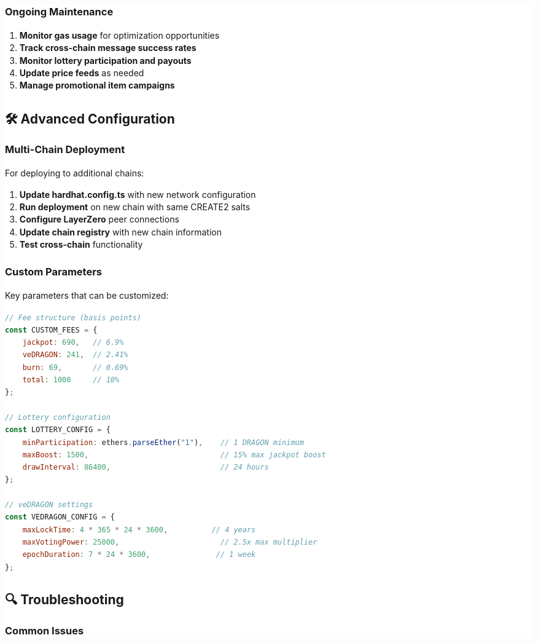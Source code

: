 ### Ongoing Maintenance
1. **Monitor gas usage** for optimization opportunities
2. **Track cross-chain message success rates**
3. **Monitor lottery participation and payouts**
4. **Update price feeds** as needed
5. **Manage promotional item campaigns**

## 🛠️ Advanced Configuration

### Multi-Chain Deployment

For deploying to additional chains:

1. **Update hardhat.config.ts** with new network configuration
2. **Run deployment** on new chain with same CREATE2 salts
3. **Configure LayerZero** peer connections
4. **Update chain registry** with new chain information
5. **Test cross-chain** functionality

### Custom Parameters

Key parameters that can be customized:

```javascript
// Fee structure (basis points)
const CUSTOM_FEES = {
    jackpot: 690,   // 6.9%
    veDRAGON: 241,  // 2.41%
    burn: 69,       // 0.69%
    total: 1000     // 10%
};

// Lottery configuration
const LOTTERY_CONFIG = {
    minParticipation: ethers.parseEther("1"),    // 1 DRAGON minimum
    maxBoost: 1500,                              // 15% max jackpot boost
    drawInterval: 86400,                         // 24 hours
};

// veDRAGON settings
const VEDRAGON_CONFIG = {
    maxLockTime: 4 * 365 * 24 * 3600,          // 4 years
    maxVotingPower: 25000,                       // 2.5x max multiplier
    epochDuration: 7 * 24 * 3600,               // 1 week
};
```

## 🔍 Troubleshooting

### Common Issues
